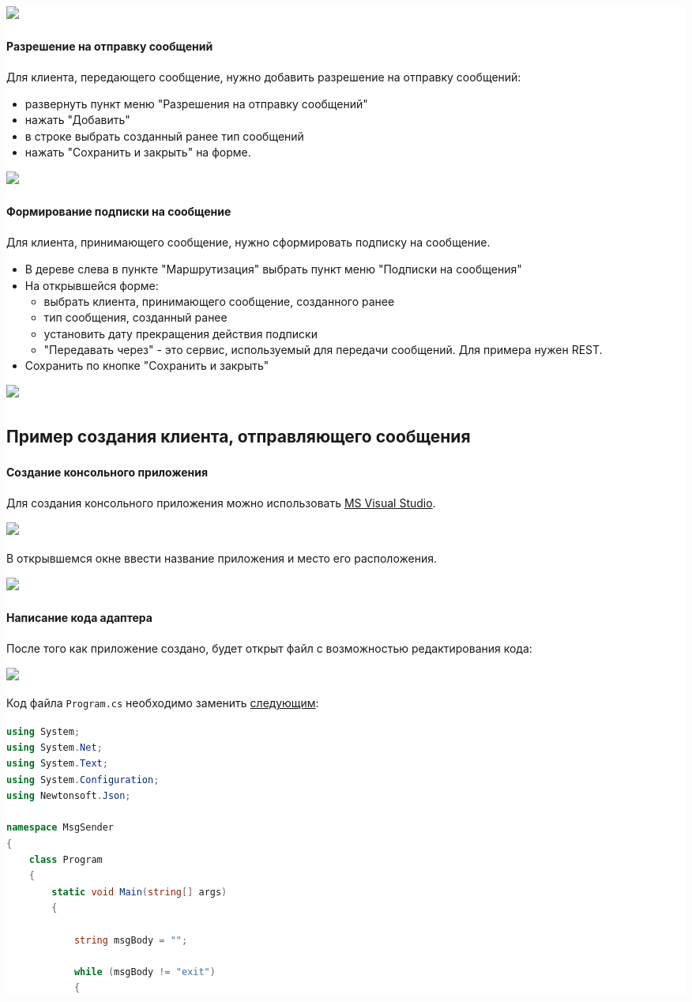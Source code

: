 ![](/images/pages/products/flexberry-servicebus/adapters/add-client.png)

#### Разрешение на отправку сообщений

Для клиента, передающего сообщение, нужно добавить разрешение на отправку сообщений:
* развернуть пункт меню "Разрешения на отправку сообщений"
* нажать "Добавить"
* в строке выбрать созданный ранее тип сообщений
* нажать "Сохранить и закрыть" на форме.

![](/images/pages/products/flexberry-servicebus/components/clients-sender-edit.png)

#### Формирование подписки на сообщение

Для клиента, принимающего сообщение, нужно сформировать подписку на сообщение.

* В дереве слева в пункте "Маршрутизация" выбрать пункт меню "Подписки на сообщения"
* На открывшейся форме:
    * выбрать клиента, принимающего сообщение, созданного ранее
    * тип сообщения, созданный ранее
    * установить дату прекращения действия подписки
    * "Передавать через" - это сервис, используемый для передачи сообщений. Для примера нужен REST.
* Сохранить по кнопке "Сохранить и закрыть"

![](/images/pages/products/flexberry-servicebus/components/clients-receiver-edit-rest.png)

## Пример создания клиента, отправляющего сообщения

#### Создание консольного приложения

Для создания консольного приложения можно использовать [MS Visual Studio](https://www.visualstudio.com).

![](/images/pages/products/flexberry-servicebus/adapters/creating-console-app.png)

В открывшемся окне ввести название приложения и место его расположения.

![](/images/pages/products/flexberry-servicebus/adapters/creating-console-app2.png)

#### Написание кода адаптера

После того как приложение создано, будет открыт файл с возможностью редактирования кода:

![](/images/pages/products/flexberry-servicebus/adapters/method-main.png)

Код файла `Program.cs` необходимо заменить [следующим](https://github.com/Flexberry/NewPlatform.Flexberry.ServiceBus.Samples/blob/master/RESTAdapter/MsgSender/MsgSender/Program.cs):

```csharp
using System;
using System.Net;
using System.Text;
using System.Configuration;
using Newtonsoft.Json;

namespace MsgSender
{
    class Program
    {
        static void Main(string[] args)
        {

            string msgBody = "";

            while (msgBody != "exit")
            {
```